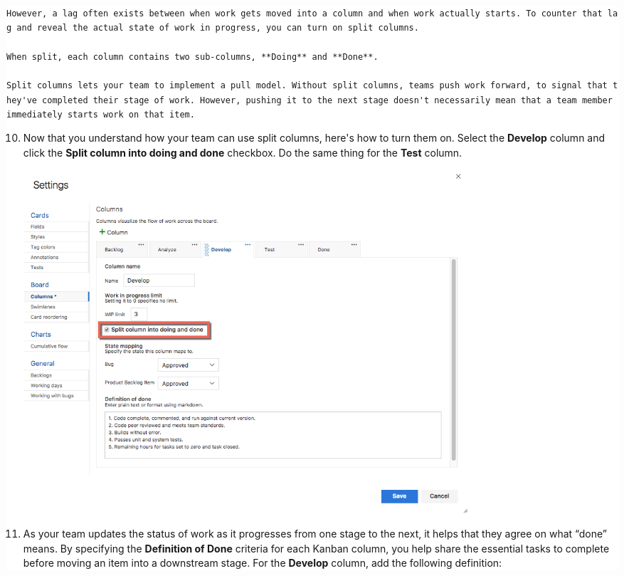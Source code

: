 
    However, a lag often exists between when work gets moved into a column and when work actually starts. To counter that lag and reveal the actual state of work in progress, you can turn on split columns.

    When split, each column contains two sub-columns, **Doing** and **Done**.

    Split columns lets your team to implement a pull model. Without split columns, teams push work forward, to signal that they've completed their stage of work. However, pushing it to the next stage doesn't necessarily mean that a team member immediately starts work on that item.

10. Now that you understand how your team can use split columns, here's how to turn them on. Select the **Develop** column and click the **Split column into doing and done** checkbox. Do the same thing for the **Test** column.

    <img src="images/89.png" width="624" />

11. As your team updates the status of work as it progresses from one stage to the next, it helps that they agree on what “done” means. By specifying the **Definition of Done** criteria for each Kanban column, you help share the essential tasks to complete before moving an item into a downstream stage. For the **Develop** column, add the following definition:
    